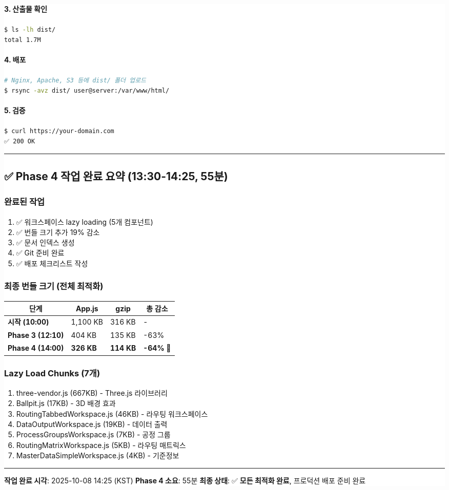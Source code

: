 #### 3. 산출물 확인
```bash
$ ls -lh dist/
total 1.7M
```

#### 4. 배포
```bash
# Nginx, Apache, S3 등에 dist/ 폴더 업로드
$ rsync -avz dist/ user@server:/var/www/html/
```

#### 5. 검증
```bash
$ curl https://your-domain.com
✅ 200 OK
```

---

## ✅ Phase 4 작업 완료 요약 (13:30-14:25, 55분)

### 완료된 작업
1. ✅ 워크스페이스 lazy loading (5개 컴포넌트)
2. ✅ 번들 크기 추가 19% 감소
3. ✅ 문서 인덱스 생성
4. ✅ Git 준비 완료
5. ✅ 배포 체크리스트 작성

### 최종 번들 크기 (전체 최적화)
| 단계 | App.js | gzip | 총 감소 |
|------|--------|------|---------|
| **시작 (10:00)** | 1,100 KB | 316 KB | - |
| **Phase 3 (12:10)** | 404 KB | 135 KB | -63% |
| **Phase 4 (14:00)** | **326 KB** | **114 KB** | **-64%** 🎉 |

### Lazy Load Chunks (7개)
1. three-vendor.js (667KB) - Three.js 라이브러리
2. Ballpit.js (17KB) - 3D 배경 효과
3. RoutingTabbedWorkspace.js (46KB) - 라우팅 워크스페이스
4. DataOutputWorkspace.js (19KB) - 데이터 출력
5. ProcessGroupsWorkspace.js (7KB) - 공정 그룹
6. RoutingMatrixWorkspace.js (5KB) - 라우팅 매트릭스
7. MasterDataSimpleWorkspace.js (4KB) - 기준정보

---

**작업 완료 시각**: 2025-10-08 14:25 (KST)
**Phase 4 소요**: 55분
**최종 상태**: ✅ **모든 최적화 완료**, 프로덕션 배포 준비 완료

